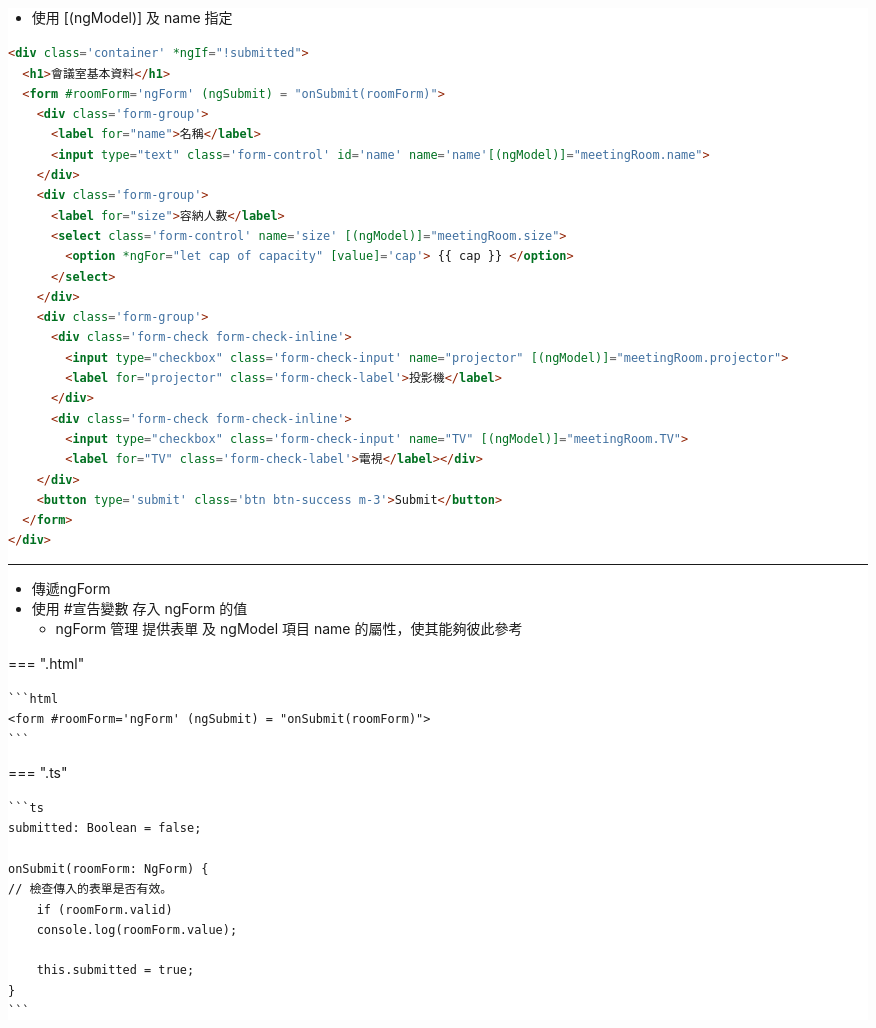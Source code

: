 - 使用 [(ngModel)] 及 name 指定

```html title="page2.component.html"
<div class='container' *ngIf="!submitted">
  <h1>會議室基本資料</h1>
  <form #roomForm='ngForm' (ngSubmit) = "onSubmit(roomForm)">
    <div class='form-group'>
      <label for="name">名稱</label>
      <input type="text" class='form-control' id='name' name='name'[(ngModel)]="meetingRoom.name">
    </div>
    <div class='form-group'>
      <label for="size">容納人數</label>
      <select class='form-control' name='size' [(ngModel)]="meetingRoom.size">
        <option *ngFor="let cap of capacity" [value]='cap'> {{ cap }} </option>
      </select>
    </div>
    <div class='form-group'>
      <div class='form-check form-check-inline'>
        <input type="checkbox" class='form-check-input' name="projector" [(ngModel)]="meetingRoom.projector">
        <label for="projector" class='form-check-label'>投影機</label>
      </div>
      <div class='form-check form-check-inline'>
        <input type="checkbox" class='form-check-input' name="TV" [(ngModel)]="meetingRoom.TV">
        <label for="TV" class='form-check-label'>電視</label></div>
    </div>
    <button type='submit' class='btn btn-success m-3'>Submit</button>
  </form>
</div>
```

---

- 傳遞ngForm
- 使用 #宣告變數 存入 ngForm 的值
  - ngForm 管理 提供表單 及 ngModel 項目 name 的屬性，使其能夠彼此參考

=== ".html"

    ```html
    <form #roomForm='ngForm' (ngSubmit) = "onSubmit(roomForm)">
    ```

=== ".ts"

    ```ts
    submitted: Boolean = false;

    onSubmit(roomForm: NgForm) {
    // 檢查傳入的表單是否有效。
        if (roomForm.valid)
        console.log(roomForm.value);

        this.submitted = true;
    }
    ```
